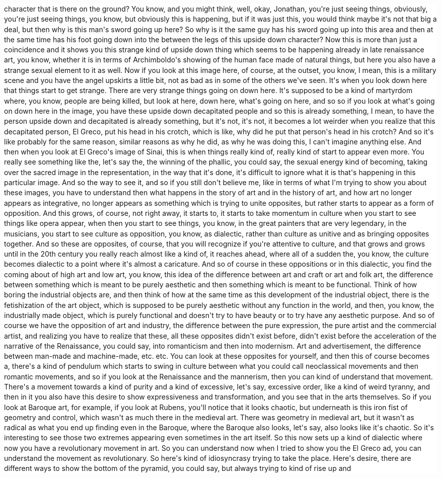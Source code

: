 character that is there on the ground? You know, and you might think, well, okay, Jonathan, you're just seeing things, obviously, you're just seeing things, you know, but obviously this is happening, but if it was just this, you would think maybe it's not that big a deal, but then why is this man's sword going up here? So why is it the same guy has his sword going up into this area and then at the same time has his foot going down into the between the legs of this upside down character? Now this is more than just a coincidence and it shows you this strange kind of upside down thing which seems to be happening already in late renaissance art, you know, whether it is in terms of Archimboldo's showing of the human face made of natural things, but here you also have a strange sexual element to it as well. Now if you look at this image here, of course, at the outset, you know, I mean, this is a military scene and you have the angel upskirts a little bit, not as bad as in some of the others we've seen. It's when you look down here that things start to get strange. There are very strange things going on down here. It's supposed to be a kind of martyrdom where, you know, people are being killed, but look at here, down here, what's going on here, and so so if you look at what's going on down here in the image, you have these upside down decapitated people and so this is already something, I mean, to have the person upside down and decapitated is already something, but it's not, it's not, it becomes a lot weirder when you realize that this decapitated person, El Greco, put his head in his crotch, which is like, why did he put that person's head in his crotch? And so it's like probably for the same reason, similar reasons as why he did, as why he was doing this, I can't imagine anything else. And then when you look at El Greco's image of Sinai, this is when things really kind of, really kind of start to appear even more. You really see something like the, let's say the, the winning of the phallic, you could say, the sexual energy kind of becoming, taking over the sacred image in the representation, in the way that it's done, it's difficult to ignore what it is that's happening in this particular image. And so the way to see it, and so if you still don't believe me, like in terms of what I'm trying to show you about these images, you have to understand then what happens in the story of art and in the history of art, and how art no longer appears as integrative, no longer appears as something which is trying to unite opposites, but rather starts to appear as a form of opposition. And this grows, of course, not right away, it starts to, it starts to take momentum in culture when you start to see things like opera appear, when then you start to see things, you know, in the great painters that are very legendary, in the musicians, you start to see culture as opposition, you know, as dialectic, rather than culture as unitive and as bringing opposites together. And so these are opposites, of course, that you will recognize if you're attentive to culture, and that grows and grows until in the 20th century you really reach almost like a kind of, it reaches ahead, where all of a sudden the, you know, the culture becomes dialectic to a point where it's almost a caricature. And so of course in these oppositions or in this dialectic, you find the coming about of high art and low art, you know, this idea of the difference between art and craft or art and folk art, the difference between something which is meant to be purely aesthetic and then something which is meant to be functional. Think of how boring the industrial objects are, and then think of how at the same time as this development of the industrial object, there is the fetishization of the art object, which is supposed to be purely aesthetic without any function in the world, and then, you know, the industrially made object, which is purely functional and doesn't try to have beauty or to try have any aesthetic purpose. And so of course we have the opposition of art and industry, the difference between the pure expression, the pure artist and the commercial artist, and realizing you have to realize that these, all these opposites didn't exist before, didn't exist before the acceleration of the narrative of the Renaissance, you could say, into romanticism and then into modernism. Art and advertisement, the difference between man-made and machine-made, etc. etc. You can look at these opposites for yourself, and then this of course becomes a, there's a kind of pendulum which starts to swing in culture between what you could call neoclassical movements and then romantic movements, and so if you look at the Renaissance and the mannerism, then you can kind of understand that movement. There's a movement towards a kind of purity and a kind of excessive, let's say, excessive order, like a kind of weird tyranny, and then in it you also have this desire to show expressiveness and transformation, and you see that in the arts themselves. So if you look at Baroque art, for example, if you look at Rubens, you'll notice that it looks chaotic, but underneath is this iron fist of geometry and control, which wasn't as much there in the medieval art. There was geometry in medieval art, but it wasn't as radical as what you end up finding even in the Baroque, where the Baroque also looks, let's say, also looks like it's chaotic. So it's interesting to see those two extremes appearing even sometimes in the art itself. So this now sets up a kind of dialectic where now you have a revolutionary movement in art. So you can understand now when I tried to show you the El Greco ad, you can understand the movement as revolutionary. So here's kind of idiosyncrasy trying to take the place. Here's desire, there are different ways to show the bottom of the pyramid, you could say, but always trying to kind of rise up and